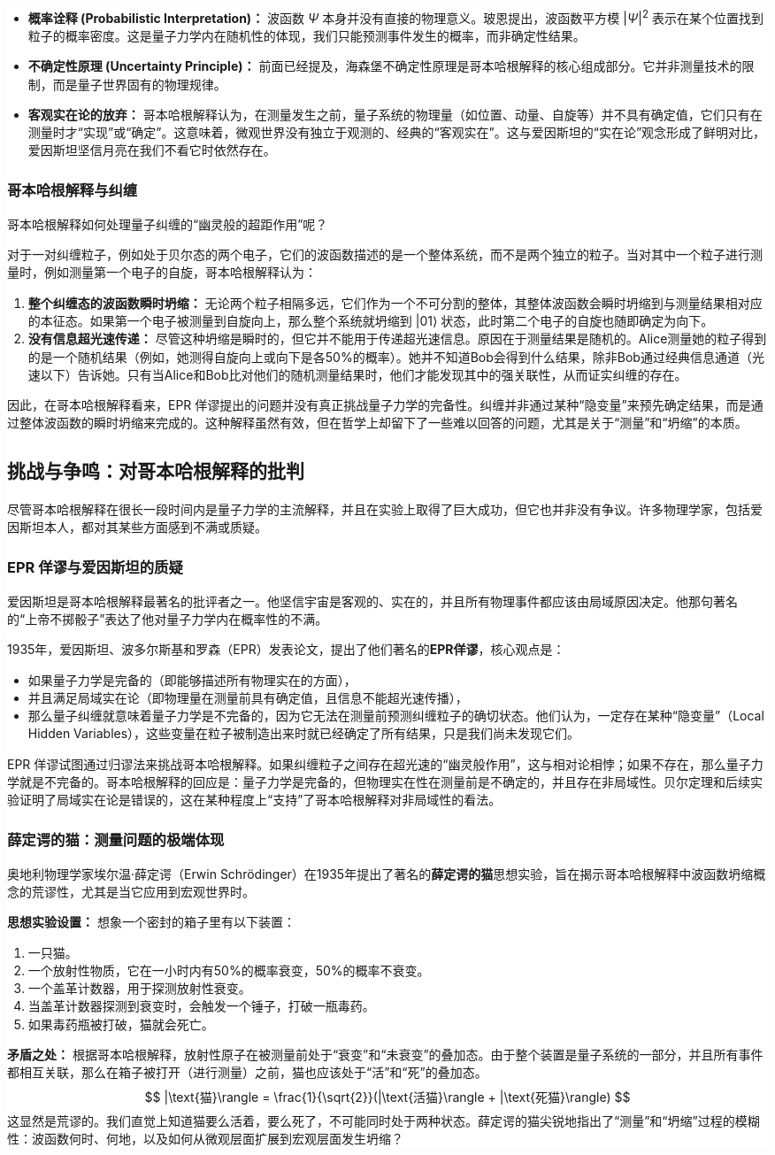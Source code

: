 *   **概率诠释 (Probabilistic Interpretation)：** 波函数 $\Psi$ 本身并没有直接的物理意义。玻恩提出，波函数平方模 $|\Psi|^2$ 表示在某个位置找到粒子的概率密度。这是量子力学内在随机性的体现，我们只能预测事件发生的概率，而非确定性结果。

*   **不确定性原理 (Uncertainty Principle)：** 前面已经提及，海森堡不确定性原理是哥本哈根解释的核心组成部分。它并非测量技术的限制，而是量子世界固有的物理规律。

*   **客观实在论的放弃：** 哥本哈根解释认为，在测量发生之前，量子系统的物理量（如位置、动量、自旋等）并不具有确定值，它们只有在测量时才“实现”或“确定”。这意味着，微观世界没有独立于观测的、经典的“客观实在”。这与爱因斯坦的“实在论”观念形成了鲜明对比，爱因斯坦坚信月亮在我们不看它时依然存在。

### 哥本哈根解释与纠缠

哥本哈根解释如何处理量子纠缠的“幽灵般的超距作用”呢？

对于一对纠缠粒子，例如处于贝尔态的两个电子，它们的波函数描述的是一个整体系统，而不是两个独立的粒子。当对其中一个粒子进行测量时，例如测量第一个电子的自旋，哥本哈根解释认为：

1.  **整个纠缠态的波函数瞬时坍缩：** 无论两个粒子相隔多远，它们作为一个不可分割的整体，其整体波函数会瞬时坍缩到与测量结果相对应的本征态。如果第一个电子被测量到自旋向上，那么整个系统就坍缩到 $|01\rangle$ 状态，此时第二个电子的自旋也随即确定为向下。
2.  **没有信息超光速传递：** 尽管这种坍缩是瞬时的，但它并不能用于传递超光速信息。原因在于测量结果是随机的。Alice测量她的粒子得到的是一个随机结果（例如，她测得自旋向上或向下是各50%的概率）。她并不知道Bob会得到什么结果，除非Bob通过经典信息通道（光速以下）告诉她。只有当Alice和Bob比对他们的随机测量结果时，他们才能发现其中的强关联性，从而证实纠缠的存在。

因此，在哥本哈根解释看来，EPR 佯谬提出的问题并没有真正挑战量子力学的完备性。纠缠并非通过某种“隐变量”来预先确定结果，而是通过整体波函数的瞬时坍缩来完成的。这种解释虽然有效，但在哲学上却留下了一些难以回答的问题，尤其是关于“测量”和“坍缩”的本质。

## 挑战与争鸣：对哥本哈根解释的批判

尽管哥本哈根解释在很长一段时间内是量子力学的主流解释，并且在实验上取得了巨大成功，但它也并非没有争议。许多物理学家，包括爱因斯坦本人，都对其某些方面感到不满或质疑。

### EPR 佯谬与爱因斯坦的质疑

爱因斯坦是哥本哈根解释最著名的批评者之一。他坚信宇宙是客观的、实在的，并且所有物理事件都应该由局域原因决定。他那句著名的“上帝不掷骰子”表达了他对量子力学内在概率性的不满。

1935年，爱因斯坦、波多尔斯基和罗森（EPR）发表论文，提出了他们著名的**EPR佯谬**，核心观点是：

*   如果量子力学是完备的（即能够描述所有物理实在的方面），
*   并且满足局域实在论（即物理量在测量前具有确定值，且信息不能超光速传播），
*   那么量子纠缠就意味着量子力学是不完备的，因为它无法在测量前预测纠缠粒子的确切状态。他们认为，一定存在某种“隐变量”（Local Hidden Variables），这些变量在粒子被制造出来时就已经确定了所有结果，只是我们尚未发现它们。

EPR 佯谬试图通过归谬法来挑战哥本哈根解释。如果纠缠粒子之间存在超光速的“幽灵般作用”，这与相对论相悖；如果不存在，那么量子力学就是不完备的。哥本哈根解释的回应是：量子力学是完备的，但物理实在性在测量前是不确定的，并且存在非局域性。贝尔定理和后续实验证明了局域实在论是错误的，这在某种程度上“支持”了哥本哈根解释对非局域性的看法。

### 薛定谔的猫：测量问题的极端体现

奥地利物理学家埃尔温·薛定谔（Erwin Schrödinger）在1935年提出了著名的**薛定谔的猫**思想实验，旨在揭示哥本哈根解释中波函数坍缩概念的荒谬性，尤其是当它应用到宏观世界时。

**思想实验设置：**
想象一个密封的箱子里有以下装置：
1.  一只猫。
2.  一个放射性物质，它在一小时内有50%的概率衰变，50%的概率不衰变。
3.  一个盖革计数器，用于探测放射性衰变。
4.  当盖革计数器探测到衰变时，会触发一个锤子，打破一瓶毒药。
5.  如果毒药瓶被打破，猫就会死亡。

**矛盾之处：**
根据哥本哈根解释，放射性原子在被测量前处于“衰变”和“未衰变”的叠加态。由于整个装置是量子系统的一部分，并且所有事件都相互关联，那么在箱子被打开（进行测量）之前，猫也应该处于“活”和“死”的叠加态。
$$
|\text{猫}\rangle = \frac{1}{\sqrt{2}}(|\text{活猫}\rangle + |\text{死猫}\rangle)
$$
这显然是荒谬的。我们直觉上知道猫要么活着，要么死了，不可能同时处于两种状态。薛定谔的猫尖锐地指出了“测量”和“坍缩”过程的模糊性：波函数何时、何地，以及如何从微观层面扩展到宏观层面发生坍缩？

